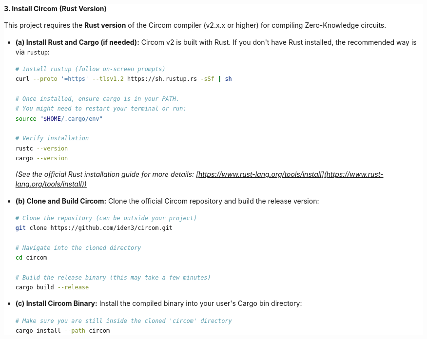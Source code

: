 **3. Install Circom (Rust Version)**

This project requires the **Rust version** of the Circom compiler (v2.x.x or higher) for compiling Zero-Knowledge circuits.

*   **(a) Install Rust and Cargo (if needed):**
    Circom v2 is built with Rust. If you don't have Rust installed, the recommended way is via `rustup`:

    ```bash
    # Install rustup (follow on-screen prompts)
    curl --proto '=https' --tlsv1.2 https://sh.rustup.rs -sSf | sh

    # Once installed, ensure cargo is in your PATH. 
    # You might need to restart your terminal or run:
    source "$HOME/.cargo/env" 

    # Verify installation
    rustc --version
    cargo --version 
    ```
    *(See the official Rust installation guide for more details: [https://www.rust-lang.org/tools/install](https://www.rust-lang.org/tools/install))*

*   **(b) Clone and Build Circom:**
    Clone the official Circom repository and build the release version:

    ```bash
    # Clone the repository (can be outside your project)
    git clone https://github.com/iden3/circom.git

    # Navigate into the cloned directory
    cd circom

    # Build the release binary (this may take a few minutes)
    cargo build --release
    ```

*   **(c) Install Circom Binary:**
    Install the compiled binary into your user's Cargo bin directory:

    ```bash
    # Make sure you are still inside the cloned 'circom' directory
    cargo install --path circom 
    ```
